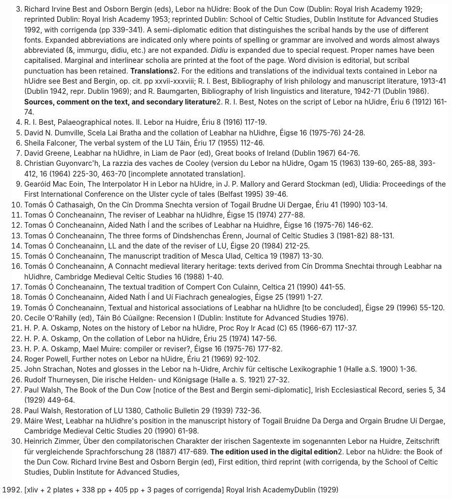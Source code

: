 3. Richard Irvine Best and Osborn Bergin (eds), Lebor na hUidre: Book of the Dun Cow (Dublin: Royal Irish Academy 1929; reprinted Dublin: Royal Irish Academy 1953; reprinted Dublin: School of Celtic Studies, Dublin Institute for Advanced Studies 1992, with corrigenda (pp 339-341). A semi-diplomatic edition that distinguishes the scribal hands by the use of different fonts. Expanded abbreviations are indicated only where points of spelling or grammar are involved and words almost always abbreviated (&, immurgu, didiu, etc.) are not expanded. *Didiu* is expanded due to special request. Proper names have been capitalised. Marginal and interlinear scholia are printed at the foot of the page. Word division is editorial, but scribal punctuation has been retained.
**Translations**2. For the editions and translations of the individual texts contained in Lebor na hUidre see Best and Bergin, op. cit. pp xxvii-xxxviii; R. I. Best, Bibliography of Irish philology and manuscript literature, 1913-41 (Dublin 1942, repr. Dublin 1969); and R. Baumgarten, Bibliography of Irish linguistics and literature, 1942-71 (Dublin 1986).
**Sources, comment on the text, and secondary literature**2. R. I. Best, Notes on the script of Lebor na hUidre, Ériu 6 (1912) 161-74.
3. R. I. Best, Palaeographical notes. II. Lebor na Huidre, Ériu 8 (1916) 117-19.
4. David N. Dumville, Scela Lai Bratha and the collation of Leabhar na hUidhre, Éigse 16 (1975-76) 24-28.
5. Sheila Falconer, The verbal system of the LU Táin, Ériu 17 (1955) 112-46.
6. David Greene, Leabhar na hUidhre, in Liam de Paor (ed), Great books of Ireland (Dublin 1967) 64-76.
7. Christian Guyonvarc'h, La razzia des vaches de Cooley (version du Lebor na hUidre, Ogam 15 (1963) 139-60, 265-88, 393-412, 16 (1964) 225-30, 463-70 [incomplete annotated translation].
8. Gearóid Mac Eoin, The Interpolator H in Lebor na hUidre, in J. P. Mallory and Gerard Stockman (ed), Ulidia: Proceedings of the First International Conference on the Ulster cycle of tales (Belfast 1995) 39-46.
9. Tomás Ó Cathasaigh, On the Cín Dromma Snechta version of Togail Brudne Uí Dergae, Ériu 41 (1990) 103-14.
10. Tomas Ó Concheanainn, The reviser of Leabhar na hUidhre, Éigse 15 (1974) 277-88.
11. Tomas Ó Concheanainn, Aided Nath Í and the scribes of Leabhar na Huidhre, Éigse 16 (1975-76) 146-62.
12. Tomas Ó Concheanainn, The three forms of Dindshenchas Érenn, Journal of Celtic Studies 3 (1981-82) 88-131.
13. Tomas Ó Concheanainn, LL and the date of the reviser of LU, Éigse 20 (1984) 212-25.
14. Tomás Ó Concheanainn, The manuscript tradition of Mesca Ulad, Celtica 19 (1987) 13-30.
15. Tomás Ó Concheanainn, A Connacht medieval literary heritage: texts derived from Cín Dromma Snechtai through Leabhar na hUidhre, Cambridge Medieval Celtic Studies 16 (1988) 1-40.
16. Tomás Ó Concheanainn, The textual tradition of Compert Con Culainn, Celtica 21 (1990) 441-55.
17. Tomás Ó Concheanainn, Aided Nath Í and Uí Fiachrach genealogies, Éigse 25 (1991) 1-27.
18. Tomás Ó Concheanainn, Textual and historical associations of Leabhar na hUidhre [to be concluded], Éigse 29 (1996) 55-120.
19. Cecile O'Rahilly (ed), Táin Bó Cúailgne: Recension I (Dublin: Institute for Advanced Studies 1976).
20. H. P. A. Oskamp, Notes on the history of Lebor na hUidre, Proc Roy Ir Acad (C) 65 (1966-67) 117-37.
21. H. P. A. Oskamp, On the collation of Lebor na hUidre, Ériu 25 (1974) 147-56.
22. H. P. A. Oskamp, Mael Muire: compiler or reviser?, Éigse 16 (1975-76) 177-82.
23. Roger Powell, Further notes on Lebor na hUidre, Ériu 21 (1969) 92-102.
24. John Strachan, Notes and glosses in the Lebor na h-Uidre, Archiv für celtische Lexikographie 1 (Halle a.S. 1900) 1-36.
25. Rudolf Thurneysen, Die irische Helden- und Königsage (Halle a. S. 1921) 27-32.
26. Paul Walsh, The Book of the Dun Cow [notice of the Best and Bergin semi-diplomatic], Irish Ecclesiastical Record, series 5, 34 (1929) 449-64.
27. Paul Walsh, Restoration of LU 1380, Catholic Bulletin 29 (1939) 732-36.
28. Máire West, Leabhar na hUidhre's position in the manuscript history of Togail Bruidne Da Derga and Orgain Brudne Uí Dergae, Cambridge Medieval Celtic Studies 20 (1990) 61-98.
29. Heinrich Zimmer, Über den compilatorischen Charakter der irischen Sagentexte im sogenannten Lebor na Huidre, Zeitschrift für vergleichende Sprachforschung 28 (1887) 417-689.
**The edition used in the digital edition**2. Lebor na hUidre: the Book of the Dun Cow. Richard Irvine Best and Osborn Bergin (ed), First edition, third reprint (with corrigenda, by the School of Celtic Studies, Dublin Institute for Advanced Studies,
1992) [xliv + 2 plates + 338 pp + 405 pp + 3 pages of corrigenda] Royal Irish AcademyDublin (1929)
